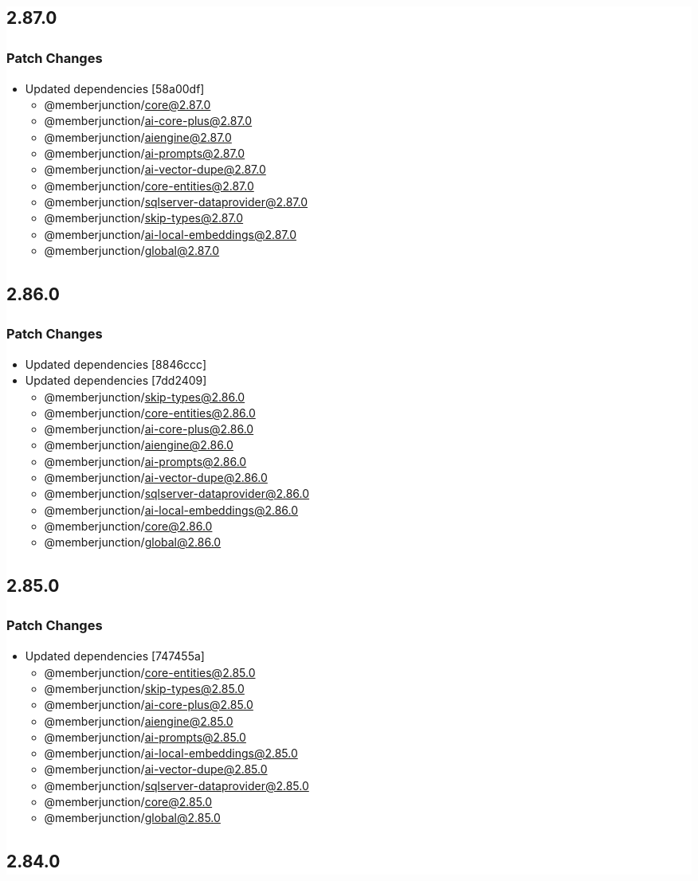 ## 2.87.0

### Patch Changes

- Updated dependencies [58a00df]
  - @memberjunction/core@2.87.0
  - @memberjunction/ai-core-plus@2.87.0
  - @memberjunction/aiengine@2.87.0
  - @memberjunction/ai-prompts@2.87.0
  - @memberjunction/ai-vector-dupe@2.87.0
  - @memberjunction/core-entities@2.87.0
  - @memberjunction/sqlserver-dataprovider@2.87.0
  - @memberjunction/skip-types@2.87.0
  - @memberjunction/ai-local-embeddings@2.87.0
  - @memberjunction/global@2.87.0

## 2.86.0

### Patch Changes

- Updated dependencies [8846ccc]
- Updated dependencies [7dd2409]
  - @memberjunction/skip-types@2.86.0
  - @memberjunction/core-entities@2.86.0
  - @memberjunction/ai-core-plus@2.86.0
  - @memberjunction/aiengine@2.86.0
  - @memberjunction/ai-prompts@2.86.0
  - @memberjunction/ai-vector-dupe@2.86.0
  - @memberjunction/sqlserver-dataprovider@2.86.0
  - @memberjunction/ai-local-embeddings@2.86.0
  - @memberjunction/core@2.86.0
  - @memberjunction/global@2.86.0

## 2.85.0

### Patch Changes

- Updated dependencies [747455a]
  - @memberjunction/core-entities@2.85.0
  - @memberjunction/skip-types@2.85.0
  - @memberjunction/ai-core-plus@2.85.0
  - @memberjunction/aiengine@2.85.0
  - @memberjunction/ai-prompts@2.85.0
  - @memberjunction/ai-local-embeddings@2.85.0
  - @memberjunction/ai-vector-dupe@2.85.0
  - @memberjunction/sqlserver-dataprovider@2.85.0
  - @memberjunction/core@2.85.0
  - @memberjunction/global@2.85.0

## 2.84.0
